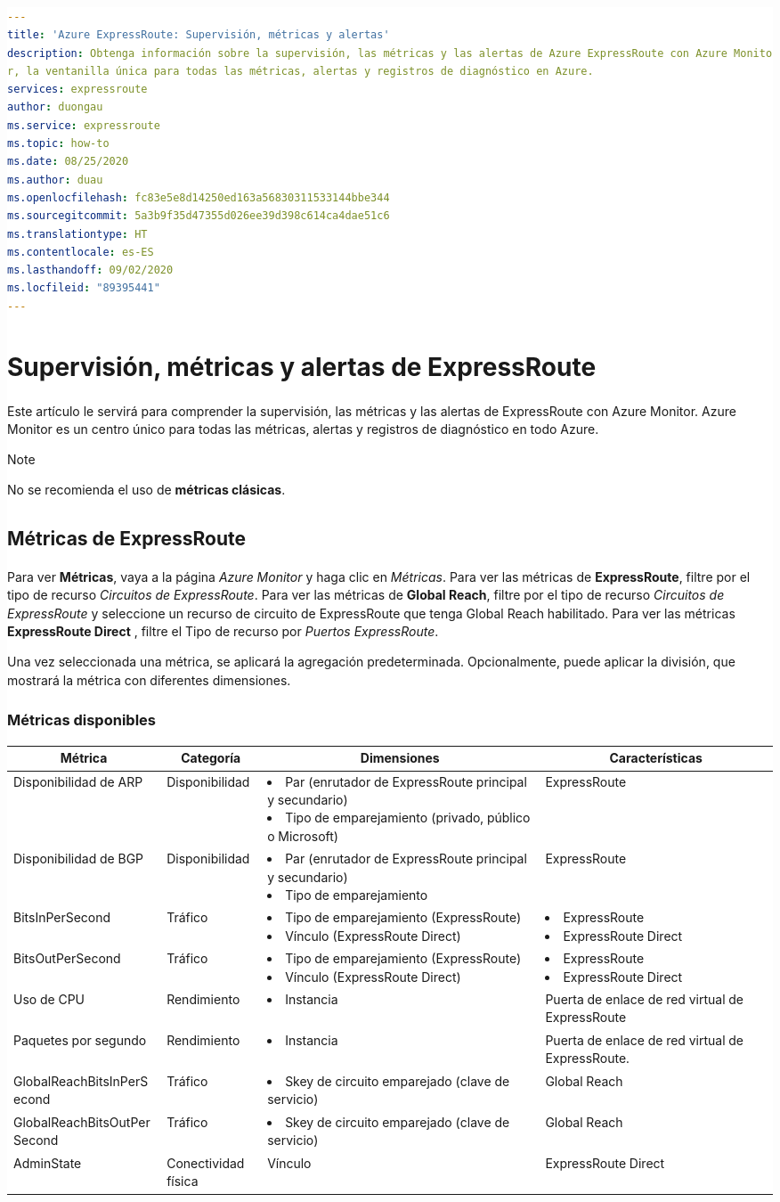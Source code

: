 ```yaml
---
title: 'Azure ExpressRoute: Supervisión, métricas y alertas'
description: Obtenga información sobre la supervisión, las métricas y las alertas de Azure ExpressRoute con Azure Monitor, la ventanilla única para todas las métricas, alertas y registros de diagnóstico en Azure.
services: expressroute
author: duongau
ms.service: expressroute
ms.topic: how-to
ms.date: 08/25/2020
ms.author: duau
ms.openlocfilehash: fc83e5e8d14250ed163a56830311533144bbe344
ms.sourcegitcommit: 5a3b9f35d47355d026ee39d398c614ca4dae51c6
ms.translationtype: HT
ms.contentlocale: es-ES
ms.lasthandoff: 09/02/2020
ms.locfileid: "89395441"
---
```

# <a name="expressroute-monitoring-metrics-and-alerts"></a>Supervisión, métricas y alertas de ExpressRoute

Este artículo le servirá para comprender la supervisión, las métricas y las alertas de ExpressRoute con Azure Monitor. Azure Monitor es un centro único para todas las métricas, alertas y registros de diagnóstico en todo Azure.
 
>[!NOTE]
>No se recomienda el uso de **métricas clásicas**.
>

## <a name="expressroute-metrics"></a>Métricas de ExpressRoute

Para ver **Métricas**, vaya a la página *Azure Monitor* y haga clic en *Métricas*. Para ver las métricas de **ExpressRoute**, filtre por el tipo de recurso *Circuitos de ExpressRoute*. Para ver las métricas de **Global Reach**, filtre por el tipo de recurso *Circuitos de ExpressRoute* y seleccione un recurso de circuito de ExpressRoute que tenga Global Reach habilitado. Para ver las métricas **ExpressRoute Direct** , filtre el Tipo de recurso por *Puertos ExpressRoute*. 

Una vez seleccionada una métrica, se aplicará la agregación predeterminada. Opcionalmente, puede aplicar la división, que mostrará la métrica con diferentes dimensiones.

### <a name="available-metrics"></a>Métricas disponibles

|**Métrica**|**Categoría**|**Dimensiones**|**Características**|
| --- | --- | --- | --- |
|Disponibilidad de ARP|Disponibilidad|<ui><li>Par (enrutador de ExpressRoute principal y secundario)</ui></li><ui><li> Tipo de emparejamiento (privado, público o Microsoft)</ui></li>|ExpressRoute|
|Disponibilidad de BGP|Disponibilidad|<ui><li> Par (enrutador de ExpressRoute principal y secundario)</ui></li><ui><li> Tipo de emparejamiento</ui></li>|ExpressRoute|
|BitsInPerSecond|Tráfico|<ui><li> Tipo de emparejamiento (ExpressRoute)</ui></li><ui><li>Vínculo (ExpressRoute Direct)</ui></li>|<li>ExpressRoute</li><li>ExpressRoute Direct|
|BitsOutPerSecond|Tráfico| <ui><li>Tipo de emparejamiento (ExpressRoute)</ui></li><ui><li> Vínculo (ExpressRoute Direct) |<ui><li>ExpressRoute<ui><li>ExpressRoute Direct</ui></li> |
|Uso de CPU|Rendimiento| <ui><li>Instancia</ui></li>|Puerta de enlace de red virtual de ExpressRoute|
|Paquetes por segundo|Rendimiento| <ui><li>Instancia</ui></li>|Puerta de enlace de red virtual de ExpressRoute.|
|GlobalReachBitsInPerSecond|Tráfico|<ui><li>Skey de circuito emparejado (clave de servicio)</ui></li>|Global Reach|
|GlobalReachBitsOutPerSecond|Tráfico|<ui><li>Skey de circuito emparejado (clave de servicio)</ui></li>|Global Reach|
|AdminState|Conectividad física|Vínculo|ExpressRoute Direct|